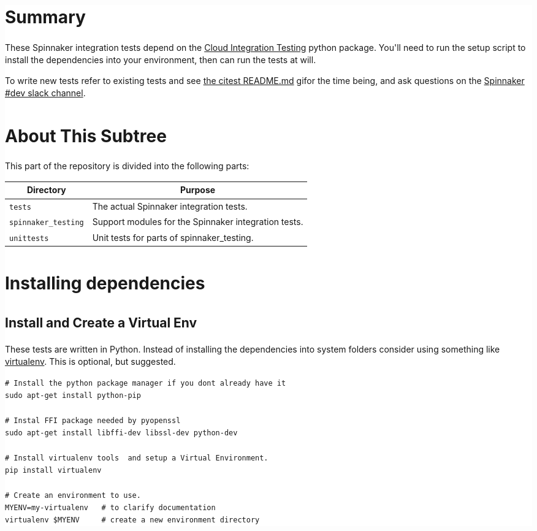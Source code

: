 # Summary

These Spinnaker integration tests depend on the
[Cloud Integration Testing](https://github.com/google/citest) python package.
You'll need to run the setup script to install the dependencies into your
environment, then can run the tests at will.

To write new tests refer to existing tests and see
[the citest README.md](https://github.com/google/citest/blob/master/README.md)
gifor the time being, and ask questions on the
[Spinnaker #dev slack channel](https://spinnakerteam.slack.com/messages/dev/).

# About This Subtree

This part of the repository is divided into the following parts:

Directory           | Purpose
------------------- | ----------------------------------------------------
`tests`             | The actual Spinnaker integration tests.
`spinnaker_testing` | Support modules for the Spinnaker integration tests.
`unittests`         | Unit tests for parts of spinnaker_testing.

# Installing dependencies

## Install and Create a Virtual Env

These tests are written in Python. Instead of installing the dependencies into
system folders consider using something like
[virtualenv](https://virtualenv.pypa.io/en/stable/). This is optional, but
suggested.

    # Install the python package manager if you dont already have it
    sudo apt-get install python-pip

    # Instal FFI package needed by pyopenssl
    sudo apt-get install libffi-dev libssl-dev python-dev

    # Install virtualenv tools  and setup a Virtual Environment.
    pip install virtualenv

    # Create an environment to use.
    MYENV=my-virtualenv   # to clarify documentation
    virtualenv $MYENV     # create a new environment directory
